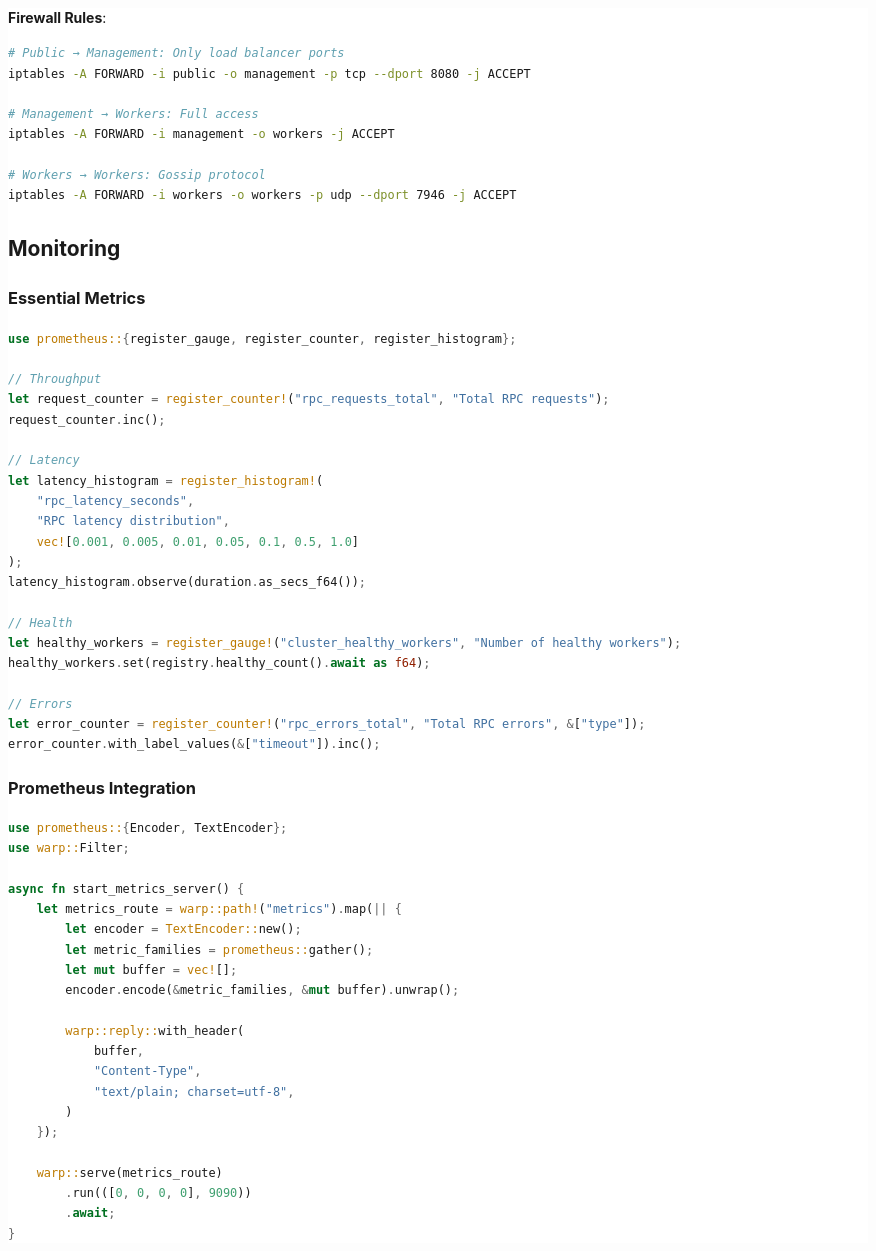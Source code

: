 **Firewall Rules**:
```bash
# Public → Management: Only load balancer ports
iptables -A FORWARD -i public -o management -p tcp --dport 8080 -j ACCEPT

# Management → Workers: Full access
iptables -A FORWARD -i management -o workers -j ACCEPT

# Workers → Workers: Gossip protocol
iptables -A FORWARD -i workers -o workers -p udp --dport 7946 -j ACCEPT
```

## Monitoring

### Essential Metrics

```rust
use prometheus::{register_gauge, register_counter, register_histogram};

// Throughput
let request_counter = register_counter!("rpc_requests_total", "Total RPC requests");
request_counter.inc();

// Latency
let latency_histogram = register_histogram!(
    "rpc_latency_seconds",
    "RPC latency distribution",
    vec![0.001, 0.005, 0.01, 0.05, 0.1, 0.5, 1.0]
);
latency_histogram.observe(duration.as_secs_f64());

// Health
let healthy_workers = register_gauge!("cluster_healthy_workers", "Number of healthy workers");
healthy_workers.set(registry.healthy_count().await as f64);

// Errors
let error_counter = register_counter!("rpc_errors_total", "Total RPC errors", &["type"]);
error_counter.with_label_values(&["timeout"]).inc();
```

### Prometheus Integration

```rust
use prometheus::{Encoder, TextEncoder};
use warp::Filter;

async fn start_metrics_server() {
    let metrics_route = warp::path!("metrics").map(|| {
        let encoder = TextEncoder::new();
        let metric_families = prometheus::gather();
        let mut buffer = vec![];
        encoder.encode(&metric_families, &mut buffer).unwrap();
        
        warp::reply::with_header(
            buffer,
            "Content-Type",
            "text/plain; charset=utf-8",
        )
    });
    
    warp::serve(metrics_route)
        .run(([0, 0, 0, 0], 9090))
        .await;
}
```